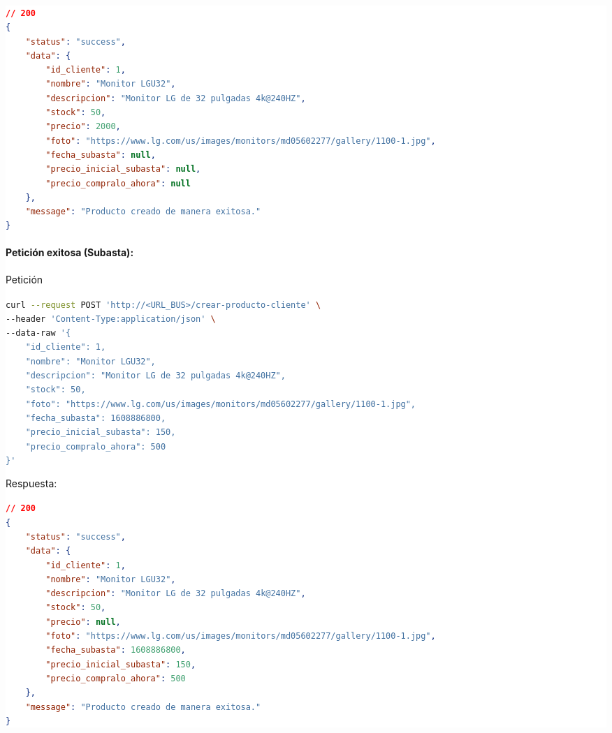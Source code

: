 ``` json
// 200
{
    "status": "success",
    "data": {
        "id_cliente": 1,
        "nombre": "Monitor LGU32",
        "descripcion": "Monitor LG de 32 pulgadas 4k@240HZ",
        "stock": 50,
        "precio": 2000,
        "foto": "https://www.lg.com/us/images/monitors/md05602277/gallery/1100-1.jpg",
        "fecha_subasta": null,
        "precio_inicial_subasta": null,
        "precio_compralo_ahora": null
    },
    "message": "Producto creado de manera exitosa."
}
```

#### Petición exitosa (Subasta):

Petición

``` sh
curl --request POST 'http://<URL_BUS>/crear-producto-cliente' \
--header 'Content-Type:application/json' \
--data-raw '{
    "id_cliente": 1,
    "nombre": "Monitor LGU32",
    "descripcion": "Monitor LG de 32 pulgadas 4k@240HZ",
    "stock": 50,
    "foto": "https://www.lg.com/us/images/monitors/md05602277/gallery/1100-1.jpg",
    "fecha_subasta": 1608886800,
    "precio_inicial_subasta": 150,
    "precio_compralo_ahora": 500
}' 
```

Respuesta:

``` json
// 200
{
    "status": "success",
    "data": {
        "id_cliente": 1,
        "nombre": "Monitor LGU32",
        "descripcion": "Monitor LG de 32 pulgadas 4k@240HZ",
        "stock": 50,
        "precio": null,
        "foto": "https://www.lg.com/us/images/monitors/md05602277/gallery/1100-1.jpg",
        "fecha_subasta": 1608886800,
        "precio_inicial_subasta": 150,
        "precio_compralo_ahora": 500
    },
    "message": "Producto creado de manera exitosa."
}
```
